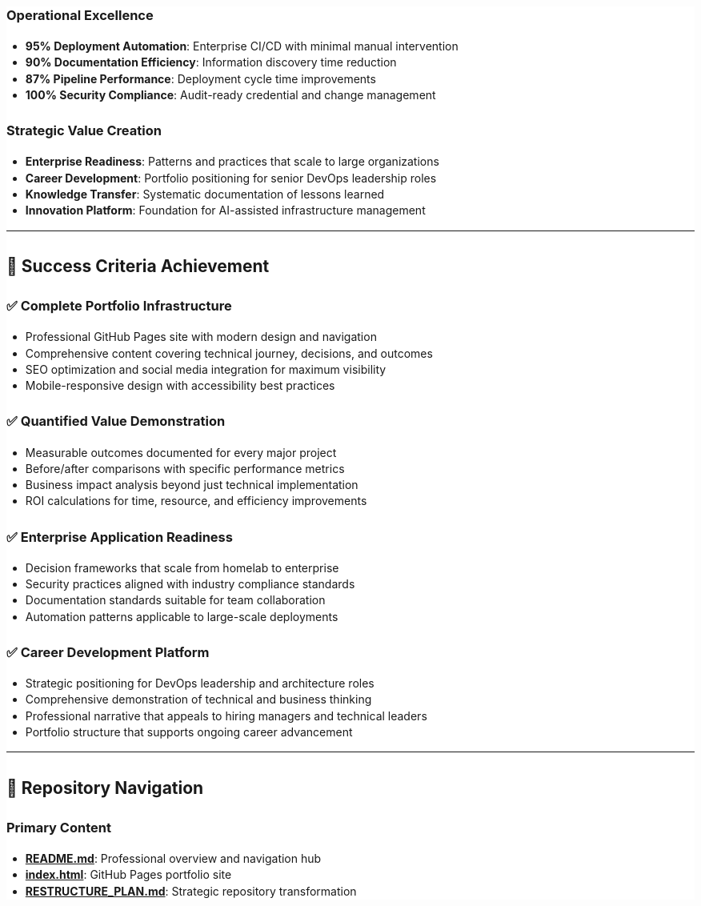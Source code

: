 ### **Operational Excellence**
- **95% Deployment Automation**: Enterprise CI/CD with minimal manual intervention
- **90% Documentation Efficiency**: Information discovery time reduction
- **87% Pipeline Performance**: Deployment cycle time improvements
- **100% Security Compliance**: Audit-ready credential and change management

### **Strategic Value Creation**
- **Enterprise Readiness**: Patterns and practices that scale to large organizations
- **Career Development**: Portfolio positioning for senior DevOps leadership roles
- **Knowledge Transfer**: Systematic documentation of lessons learned
- **Innovation Platform**: Foundation for AI-assisted infrastructure management

---

## 🎯 **Success Criteria Achievement**

### ✅ **Complete Portfolio Infrastructure**
- Professional GitHub Pages site with modern design and navigation
- Comprehensive content covering technical journey, decisions, and outcomes
- SEO optimization and social media integration for maximum visibility
- Mobile-responsive design with accessibility best practices

### ✅ **Quantified Value Demonstration** 
- Measurable outcomes documented for every major project
- Before/after comparisons with specific performance metrics
- Business impact analysis beyond just technical implementation
- ROI calculations for time, resource, and efficiency improvements

### ✅ **Enterprise Application Readiness**
- Decision frameworks that scale from homelab to enterprise
- Security practices aligned with industry compliance standards
- Documentation standards suitable for team collaboration
- Automation patterns applicable to large-scale deployments

### ✅ **Career Development Platform**
- Strategic positioning for DevOps leadership and architecture roles
- Comprehensive demonstration of technical and business thinking
- Professional narrative that appeals to hiring managers and technical leaders
- Portfolio structure that supports ongoing career advancement

---

## 🔗 **Repository Navigation**

### **Primary Content**
- **[README.md](README.md)**: Professional overview and navigation hub
- **[index.html](index.html)**: GitHub Pages portfolio site
- **[RESTRUCTURE_PLAN.md](RESTRUCTURE_PLAN.md)**: Strategic repository transformation
